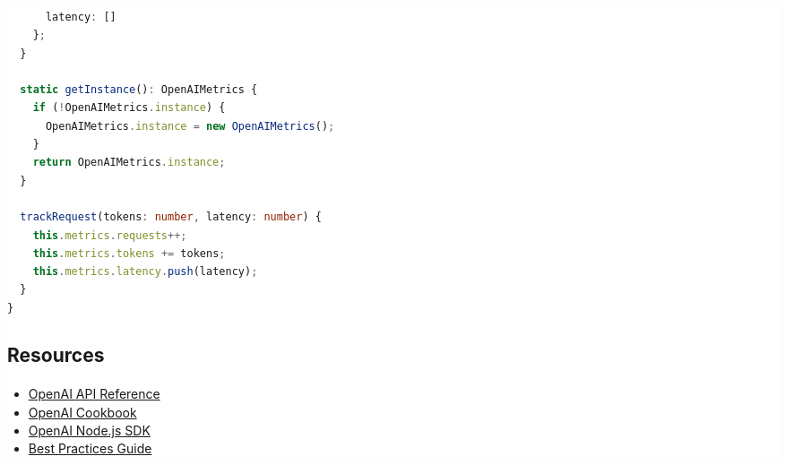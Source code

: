```typescript
      latency: []
    };
  }

  static getInstance(): OpenAIMetrics {
    if (!OpenAIMetrics.instance) {
      OpenAIMetrics.instance = new OpenAIMetrics();
    }
    return OpenAIMetrics.instance;
  }

  trackRequest(tokens: number, latency: number) {
    this.metrics.requests++;
    this.metrics.tokens += tokens;
    this.metrics.latency.push(latency);
  }
}
```

## Resources

- [OpenAI API Reference](https://platform.openai.com/docs/api-reference)
- [OpenAI Cookbook](https://github.com/openai/openai-cookbook)
- [OpenAI Node.js SDK](https://github.com/openai/openai-node)
- [Best Practices Guide](https://platform.openai.com/docs/guides/best-practices) 